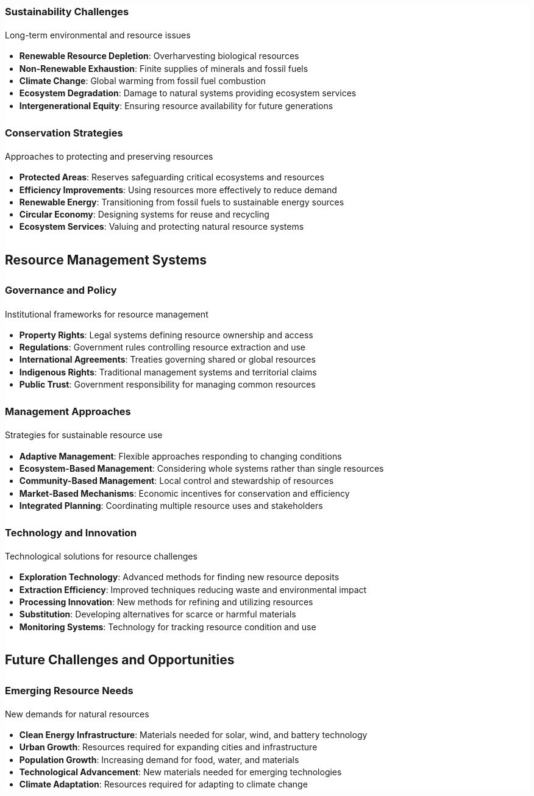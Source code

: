 ### Sustainability Challenges
Long-term environmental and resource issues
- **Renewable Resource Depletion**: Overharvesting biological resources
- **Non-Renewable Exhaustion**: Finite supplies of minerals and fossil fuels
- **Climate Change**: Global warming from fossil fuel combustion
- **Ecosystem Degradation**: Damage to natural systems providing ecosystem services
- **Intergenerational Equity**: Ensuring resource availability for future generations

### Conservation Strategies
Approaches to protecting and preserving resources
- **Protected Areas**: Reserves safeguarding critical ecosystems and resources
- **Efficiency Improvements**: Using resources more effectively to reduce demand
- **Renewable Energy**: Transitioning from fossil fuels to sustainable energy sources
- **Circular Economy**: Designing systems for reuse and recycling
- **Ecosystem Services**: Valuing and protecting natural resource systems

## Resource Management Systems

### Governance and Policy
Institutional frameworks for resource management
- **Property Rights**: Legal systems defining resource ownership and access
- **Regulations**: Government rules controlling resource extraction and use
- **International Agreements**: Treaties governing shared or global resources
- **Indigenous Rights**: Traditional management systems and territorial claims
- **Public Trust**: Government responsibility for managing common resources

### Management Approaches
Strategies for sustainable resource use
- **Adaptive Management**: Flexible approaches responding to changing conditions
- **Ecosystem-Based Management**: Considering whole systems rather than single resources
- **Community-Based Management**: Local control and stewardship of resources
- **Market-Based Mechanisms**: Economic incentives for conservation and efficiency
- **Integrated Planning**: Coordinating multiple resource uses and stakeholders

### Technology and Innovation
Technological solutions for resource challenges
- **Exploration Technology**: Advanced methods for finding new resource deposits
- **Extraction Efficiency**: Improved techniques reducing waste and environmental impact
- **Processing Innovation**: New methods for refining and utilizing resources
- **Substitution**: Developing alternatives for scarce or harmful materials
- **Monitoring Systems**: Technology for tracking resource condition and use

## Future Challenges and Opportunities

### Emerging Resource Needs
New demands for natural resources
- **Clean Energy Infrastructure**: Materials needed for solar, wind, and battery technology
- **Urban Growth**: Resources required for expanding cities and infrastructure
- **Population Growth**: Increasing demand for food, water, and materials
- **Technological Advancement**: New materials needed for emerging technologies
- **Climate Adaptation**: Resources required for adapting to climate change
